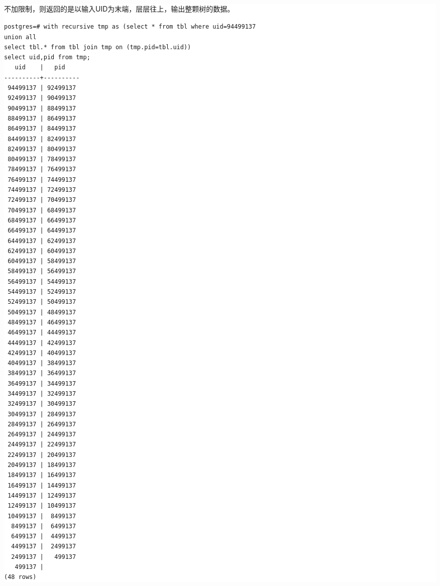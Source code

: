 不加限制，则返回的是以输入UID为末端，层层往上，输出整颗树的数据。      
      
```      
postgres=# with recursive tmp as (select * from tbl where uid=94499137      
union all      
select tbl.* from tbl join tmp on (tmp.pid=tbl.uid))      
select uid,pid from tmp;      
   uid    |   pid      
----------+----------      
 94499137 | 92499137      
 92499137 | 90499137      
 90499137 | 88499137      
 88499137 | 86499137      
 86499137 | 84499137      
 84499137 | 82499137      
 82499137 | 80499137      
 80499137 | 78499137      
 78499137 | 76499137      
 76499137 | 74499137      
 74499137 | 72499137      
 72499137 | 70499137      
 70499137 | 68499137      
 68499137 | 66499137      
 66499137 | 64499137      
 64499137 | 62499137      
 62499137 | 60499137      
 60499137 | 58499137      
 58499137 | 56499137      
 56499137 | 54499137      
 54499137 | 52499137      
 52499137 | 50499137      
 50499137 | 48499137      
 48499137 | 46499137      
 46499137 | 44499137      
 44499137 | 42499137      
 42499137 | 40499137      
 40499137 | 38499137      
 38499137 | 36499137      
 36499137 | 34499137      
 34499137 | 32499137      
 32499137 | 30499137      
 30499137 | 28499137      
 28499137 | 26499137      
 26499137 | 24499137      
 24499137 | 22499137      
 22499137 | 20499137      
 20499137 | 18499137      
 18499137 | 16499137      
 16499137 | 14499137      
 14499137 | 12499137      
 12499137 | 10499137      
 10499137 |  8499137      
  8499137 |  6499137      
  6499137 |  4499137      
  4499137 |  2499137      
  2499137 |   499137      
   499137 |      
(48 rows)      
```      
      